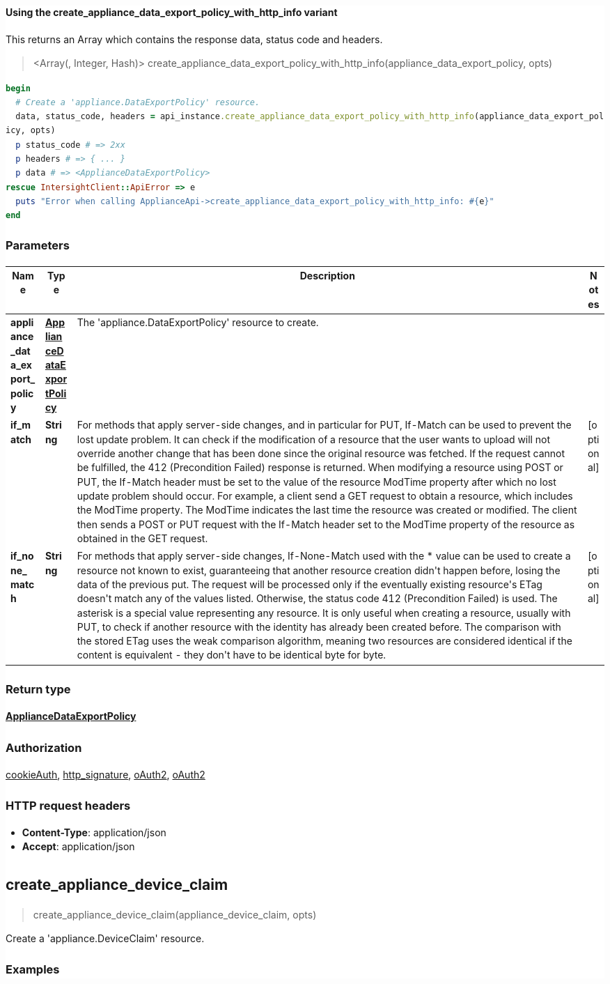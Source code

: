 #### Using the create_appliance_data_export_policy_with_http_info variant

This returns an Array which contains the response data, status code and headers.

> <Array(<ApplianceDataExportPolicy>, Integer, Hash)> create_appliance_data_export_policy_with_http_info(appliance_data_export_policy, opts)

```ruby
begin
  # Create a 'appliance.DataExportPolicy' resource.
  data, status_code, headers = api_instance.create_appliance_data_export_policy_with_http_info(appliance_data_export_policy, opts)
  p status_code # => 2xx
  p headers # => { ... }
  p data # => <ApplianceDataExportPolicy>
rescue IntersightClient::ApiError => e
  puts "Error when calling ApplianceApi->create_appliance_data_export_policy_with_http_info: #{e}"
end
```

### Parameters

| Name | Type | Description | Notes |
| ---- | ---- | ----------- | ----- |
| **appliance_data_export_policy** | [**ApplianceDataExportPolicy**](ApplianceDataExportPolicy.md) | The &#39;appliance.DataExportPolicy&#39; resource to create. |  |
| **if_match** | **String** | For methods that apply server-side changes, and in particular for PUT, If-Match can be used to prevent the lost update problem. It can check if the modification of a resource that the user wants to upload will not override another change that has been done since the original resource was fetched. If the request cannot be fulfilled, the 412 (Precondition Failed) response is returned. When modifying a resource using POST or PUT, the If-Match header must be set to the value of the resource ModTime property after which no lost update problem should occur. For example, a client send a GET request to obtain a resource, which includes the ModTime property. The ModTime indicates the last time the resource was created or modified. The client then sends a POST or PUT request with the If-Match header set to the ModTime property of the resource as obtained in the GET request. | [optional] |
| **if_none_match** | **String** | For methods that apply server-side changes, If-None-Match used with the * value can be used to create a resource not known to exist, guaranteeing that another resource creation didn&#39;t happen before, losing the data of the previous put. The request will be processed only if the eventually existing resource&#39;s ETag doesn&#39;t match any of the values listed. Otherwise, the status code 412 (Precondition Failed) is used. The asterisk is a special value representing any resource. It is only useful when creating a resource, usually with PUT, to check if another resource with the identity has already been created before. The comparison with the stored ETag uses the weak comparison algorithm, meaning two resources are considered identical if the content is equivalent - they don&#39;t have to be identical byte for byte. | [optional] |

### Return type

[**ApplianceDataExportPolicy**](ApplianceDataExportPolicy.md)

### Authorization

[cookieAuth](../README.md#cookieAuth), [http_signature](../README.md#http_signature), [oAuth2](../README.md#oAuth2), [oAuth2](../README.md#oAuth2)

### HTTP request headers

- **Content-Type**: application/json
- **Accept**: application/json


## create_appliance_device_claim

> <ApplianceDeviceClaim> create_appliance_device_claim(appliance_device_claim, opts)

Create a 'appliance.DeviceClaim' resource.

### Examples
